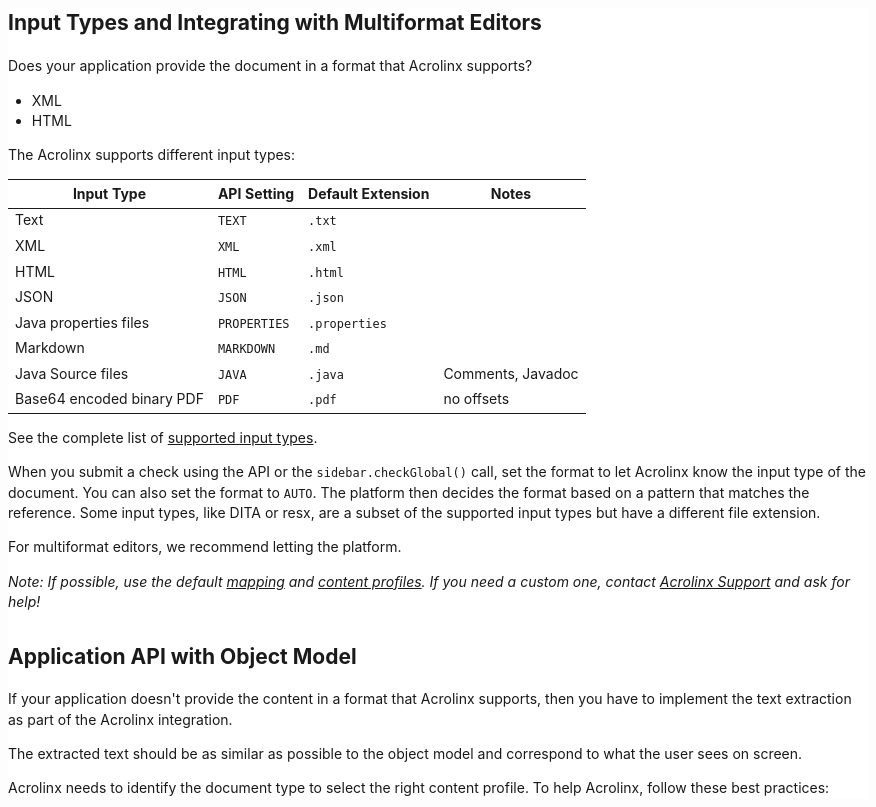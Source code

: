 ## Input Types and Integrating with Multiformat Editors

Does your application provide the document in a format that Acrolinx supports?

* XML
* HTML

The Acrolinx supports different input types:

| Input Type                | API Setting  | Default Extension | Notes             |
| ------------------------- | ------------ | ----------------- | ----------------- |
| Text                      | `TEXT`       | `.txt`            |                   |
| XML                       | `XML`        | `.xml`            |                   |
| HTML                      | `HTML`       | `.html`           |                   |
| JSON                      | `JSON`       | `.json`           |                   |
| Java properties files     | `PROPERTIES` | `.properties`     |                   |
| Markdown                  | `MARKDOWN`   | `.md`             |                   |
| Java Source files         | `JAVA`       | `.java`           | Comments, Javadoc |
| Base64 encoded binary PDF | `PDF`        | `.pdf`            | no offsets        |

See the complete list of [supported input types](https://docs.acrolinx.com/acrolinxplatform/latest/en/compatibility/supported-input-types).

When you submit a check using the API or the `sidebar.checkGlobal()` call, set the format to let Acrolinx know the input
type of the document. You can also set the format to `AUTO`.
The platform then decides the format based on a pattern that matches the reference.
Some input types, like DITA or resx, are a subset of the supported input types but have a different file extension.

For multiformat editors, we recommend letting the platform.

*Note: If possible, use the default
[mapping](https://docs.acrolinx.com/acrolinxplatform/latest/en/advanced/acrolinx-platform-configurations/configure-acrolinx-to-recognize-your-file-type)
and [content profiles](https://docs.acrolinx.com/acrolinxplatform/latest/en/guidance/content-profiles/get-started-with-content-profiles).
If you need a custom one, contact [Acrolinx Support](https://support.acrolinx.com/hc/en-us/requests/new) and ask for help!*

## Application API with Object Model

If your application doesn't provide the content in a format that Acrolinx supports,
then you have to implement the text extraction as part of the Acrolinx integration.

The extracted text should be as similar as possible to the object model and correspond to what the user sees on screen.

Acrolinx needs to identify the document type to select the right content profile. To help Acrolinx, follow these best practices:
